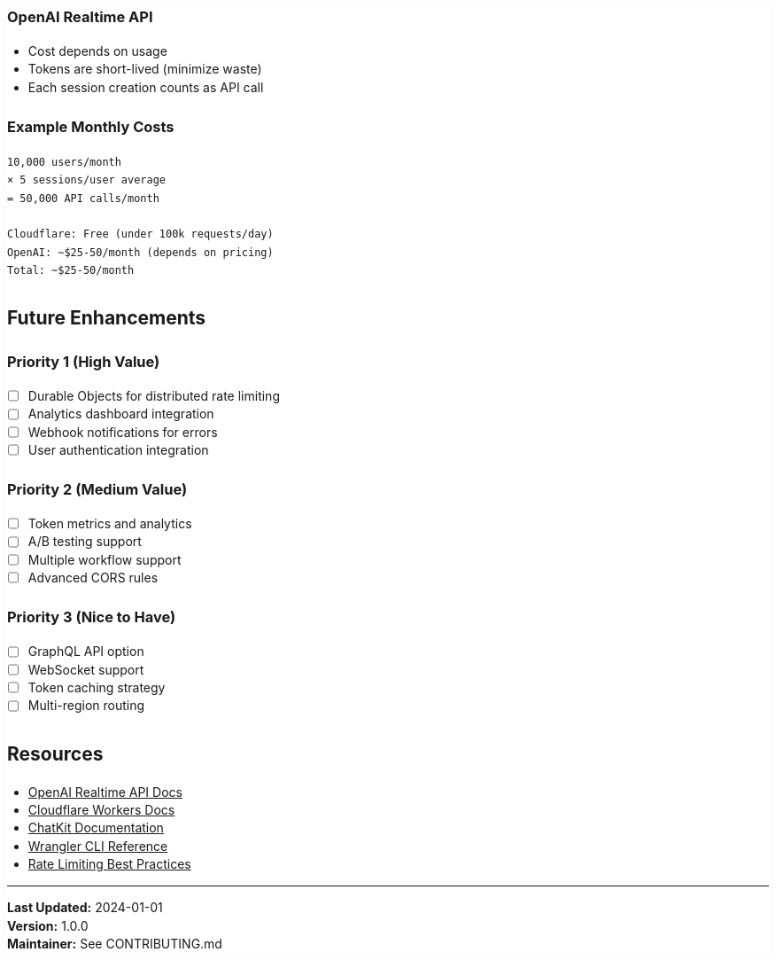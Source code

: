 ### OpenAI Realtime API
- Cost depends on usage
- Tokens are short-lived (minimize waste)
- Each session creation counts as API call

### Example Monthly Costs
```
10,000 users/month
× 5 sessions/user average
= 50,000 API calls/month

Cloudflare: Free (under 100k requests/day)
OpenAI: ~$25-50/month (depends on pricing)
Total: ~$25-50/month
```

## Future Enhancements

### Priority 1 (High Value)
- [ ] Durable Objects for distributed rate limiting
- [ ] Analytics dashboard integration
- [ ] Webhook notifications for errors
- [ ] User authentication integration

### Priority 2 (Medium Value)
- [ ] Token metrics and analytics
- [ ] A/B testing support
- [ ] Multiple workflow support
- [ ] Advanced CORS rules

### Priority 3 (Nice to Have)
- [ ] GraphQL API option
- [ ] WebSocket support
- [ ] Token caching strategy
- [ ] Multi-region routing

## Resources

- [OpenAI Realtime API Docs](https://platform.openai.com/docs/guides/realtime)
- [Cloudflare Workers Docs](https://developers.cloudflare.com/workers/)
- [ChatKit Documentation](https://platform.openai.com/docs/guides/chatkit)
- [Wrangler CLI Reference](https://developers.cloudflare.com/workers/wrangler/)
- [Rate Limiting Best Practices](https://developers.cloudflare.com/workers/examples/rate-limiting/)

---

**Last Updated:** 2024-01-01  
**Version:** 1.0.0  
**Maintainer:** See CONTRIBUTING.md

